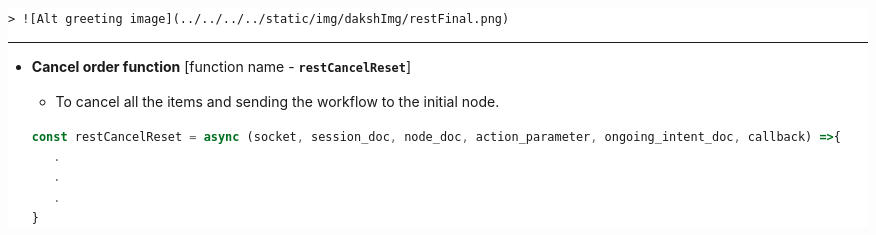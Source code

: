     > ![Alt greeting image](../../../../static/img/dakshImg/restFinal.png) 


------------

* **Cancel order function** [function name - **```restCancelReset```**]
    * To cancel all the items and sending the workflow to the initial node.

     ```javascript
    const restCancelReset = async (socket, session_doc, node_doc, action_parameter, ongoing_intent_doc, callback) =>{
        .
        .
        .
    }
    ``` 
